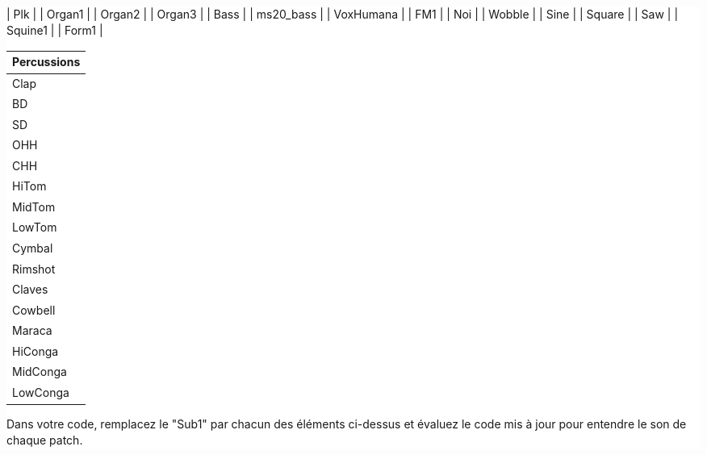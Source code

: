 | Plk |
| Organ1 |
| Organ2 |
| Organ3 |
| Bass |
| ms20_bass |
| VoxHumana |
| FM1 |
| Noi |
| Wobble |
| Sine |
| Square | 
| Saw | 
| Squine1 |
| Form1 | 

| Percussions |        
| ---------- |        
|  Clap |  
|  BD   |  
|  SD   |  
|  OHH  |  
|  CHH  |  
|  HiTom  | 
|  MidTom  |  
|  LowTom   | 
|  Cymbal   | 
|  Rimshot  | 
|  Claves |  |
|  Cowbell |  
|  Maraca   | 
|  HiConga  | 
|  MidConga   |  
|  LowConga   |  

Dans votre code, remplacez le "Sub1" par chacun des éléments ci-dessus et évaluez le code mis à jour pour entendre le son de chaque patch.
